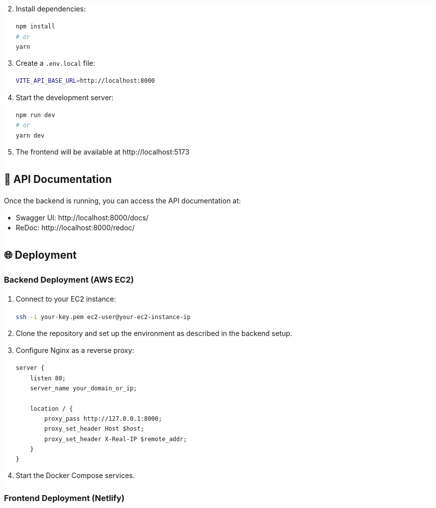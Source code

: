 2. Install dependencies:
   ```bash
   npm install
   # or
   yarn
   ```

3. Create a `.env.local` file:
   ```bash
   VITE_API_BASE_URL=http://localhost:8000
   ```

4. Start the development server:
   ```bash
   npm run dev
   # or
   yarn dev
   ```

5. The frontend will be available at http://localhost:5173

## 📄 API Documentation

Once the backend is running, you can access the API documentation at:
- Swagger UI: http://localhost:8000/docs/
- ReDoc: http://localhost:8000/redoc/

## 🌐 Deployment

### Backend Deployment (AWS EC2)

1. Connect to your EC2 instance:
   ```bash
   ssh -i your-key.pem ec2-user@your-ec2-instance-ip
   ```

2. Clone the repository and set up the environment as described in the backend setup.

3. Configure Nginx as a reverse proxy:
   ```
   server {
       listen 80;
       server_name your_domain_or_ip;

       location / {
           proxy_pass http://127.0.0.1:8000;
           proxy_set_header Host $host;
           proxy_set_header X-Real-IP $remote_addr;
       }
   }
   ```

4. Start the Docker Compose services.

### Frontend Deployment (Netlify)
